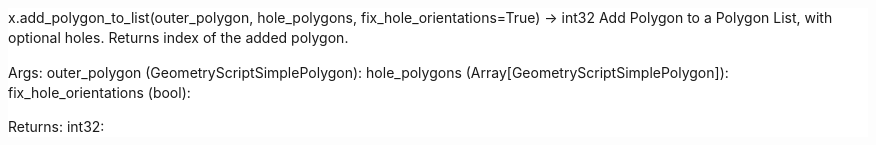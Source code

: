 x.add_polygon_to_list(outer_polygon, hole_polygons, fix_hole_orientations=True) -> int32
Add Polygon to a Polygon List, with optional holes. Returns index of the added polygon.

Args:
    outer_polygon (GeometryScriptSimplePolygon): 
    hole_polygons (Array[GeometryScriptSimplePolygon]): 
    fix_hole_orientations (bool): 

Returns:
    int32:

<a id="unreal.GeometryScriptDynamicMeshBVH"></a>